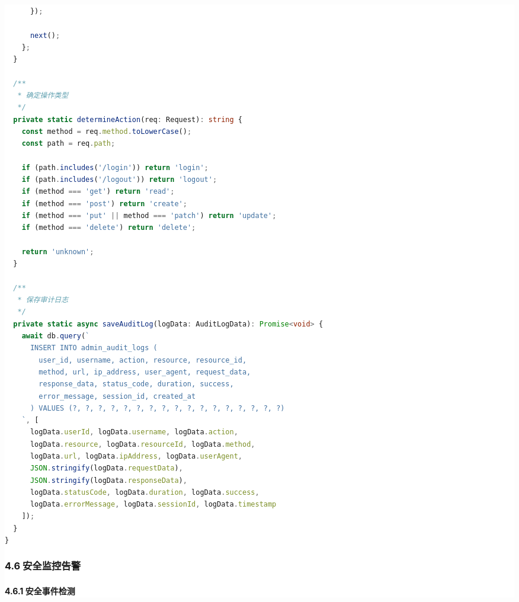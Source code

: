 ```typescript
      });
      
      next();
    };
  }
  
  /**
   * 确定操作类型
   */
  private static determineAction(req: Request): string {
    const method = req.method.toLowerCase();
    const path = req.path;
    
    if (path.includes('/login')) return 'login';
    if (path.includes('/logout')) return 'logout';
    if (method === 'get') return 'read';
    if (method === 'post') return 'create';
    if (method === 'put' || method === 'patch') return 'update';
    if (method === 'delete') return 'delete';
    
    return 'unknown';
  }
  
  /**
   * 保存审计日志
   */
  private static async saveAuditLog(logData: AuditLogData): Promise<void> {
    await db.query(`
      INSERT INTO admin_audit_logs (
        user_id, username, action, resource, resource_id,
        method, url, ip_address, user_agent, request_data,
        response_data, status_code, duration, success,
        error_message, session_id, created_at
      ) VALUES (?, ?, ?, ?, ?, ?, ?, ?, ?, ?, ?, ?, ?, ?, ?, ?, ?)
    `, [
      logData.userId, logData.username, logData.action,
      logData.resource, logData.resourceId, logData.method,
      logData.url, logData.ipAddress, logData.userAgent,
      JSON.stringify(logData.requestData),
      JSON.stringify(logData.responseData),
      logData.statusCode, logData.duration, logData.success,
      logData.errorMessage, logData.sessionId, logData.timestamp
    ]);
  }
}
```

### 4.6 安全监控告警

#### 4.6.1 安全事件检测
